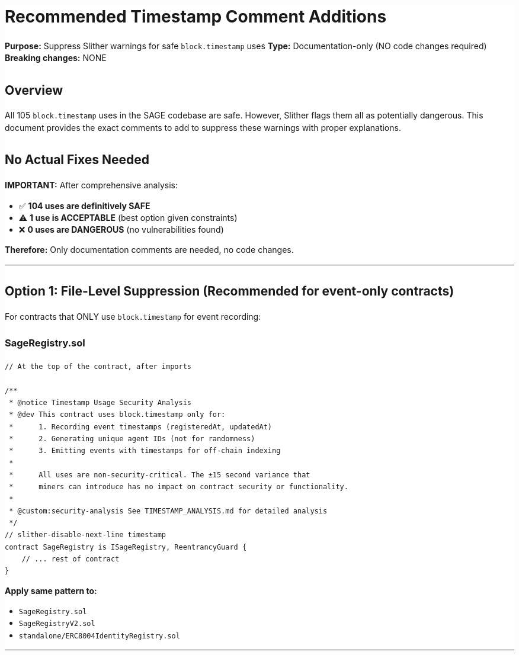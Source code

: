 # Recommended Timestamp Comment Additions

**Purpose:** Suppress Slither warnings for safe `block.timestamp` uses
**Type:** Documentation-only (NO code changes required)
**Breaking changes:** NONE

## Overview

All 105 `block.timestamp` uses in the SAGE codebase are safe. However, Slither flags them all as potentially dangerous. This document provides the exact comments to add to suppress these warnings with proper explanations.

## No Actual Fixes Needed

**IMPORTANT:** After comprehensive analysis:
- ✅ **104 uses are definitively SAFE**
- ⚠️ **1 use is ACCEPTABLE** (best option given constraints)
- ❌ **0 uses are DANGEROUS** (no vulnerabilities found)

**Therefore:** Only documentation comments are needed, no code changes.

---

## Option 1: File-Level Suppression (Recommended for event-only contracts)

For contracts that ONLY use `block.timestamp` for event recording:

### SageRegistry.sol
```solidity
// At the top of the contract, after imports

/**
 * @notice Timestamp Usage Security Analysis
 * @dev This contract uses block.timestamp only for:
 *      1. Recording event timestamps (registeredAt, updatedAt)
 *      2. Generating unique agent IDs (not for randomness)
 *      3. Emitting events with timestamps for off-chain indexing
 *
 *      All uses are non-security-critical. The ±15 second variance that
 *      miners can introduce has no impact on contract security or functionality.
 *
 * @custom:security-analysis See TIMESTAMP_ANALYSIS.md for detailed analysis
 */
// slither-disable-next-line timestamp
contract SageRegistry is ISageRegistry, ReentrancyGuard {
    // ... rest of contract
}
```

**Apply same pattern to:**
- `SageRegistry.sol`
- `SageRegistryV2.sol`
- `standalone/ERC8004IdentityRegistry.sol`

---